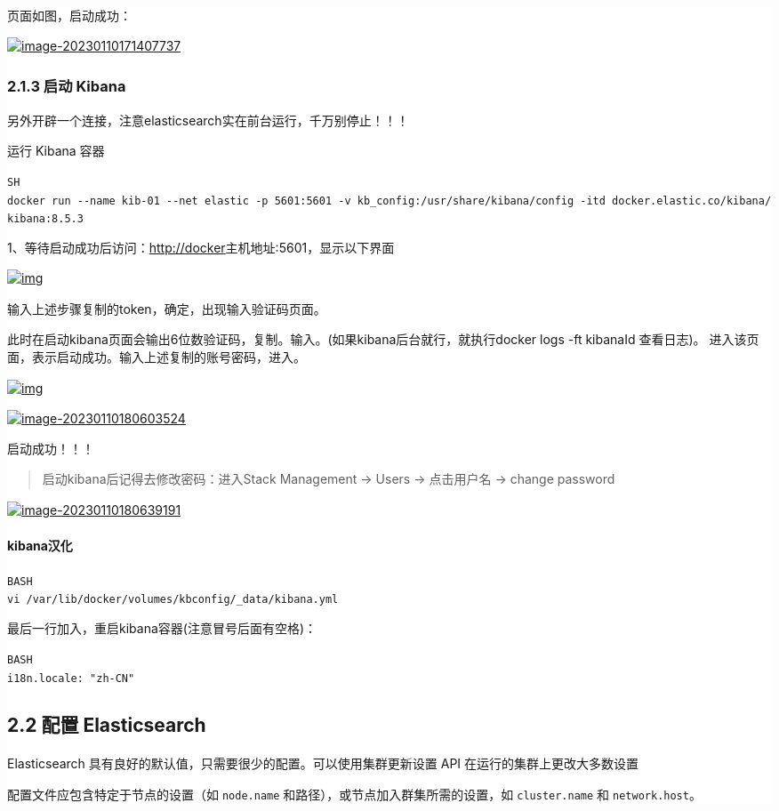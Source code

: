 页面如图，启动成功：

[![image-20230110171407737](https://ding-blog.oss-cn-chengdu.aliyuncs.com/images/image-20230110171407737.png)](https://ding-blog.oss-cn-chengdu.aliyuncs.com/images/image-20230110171407737.png)

### 2.1.3 启动 Kibana

另外开辟一个连接，注意elasticsearch实在前台运行，千万别停止！！！

运行 Kibana 容器

```
SH
docker run --name kib-01 --net elastic -p 5601:5601 -v kb_config:/usr/share/kibana/config -itd docker.elastic.co/kibana/kibana:8.5.3
```

1、等待启动成功后访问：[http://docker](https://links.jianshu.com/go?to=http://docker)主机地址:5601，显示以下界面

[![img](https://ding-blog.oss-cn-chengdu.aliyuncs.com/images/4471103-d56ccd71bea4cc31.png)](https://ding-blog.oss-cn-chengdu.aliyuncs.com/images/4471103-d56ccd71bea4cc31.png)

输入上述步骤复制的token，确定，出现输入验证码页面。

此时在启动kibana页面会输出6位数验证码，复制。输入。(如果kibana后台就行，就执行docker logs -ft kibanaId 查看日志)。
进入该页面，表示启动成功。输入上述复制的账号密码，进入。

[![img](https://ding-blog.oss-cn-chengdu.aliyuncs.com/images/4471103-865546f5c02e8de7.png)](https://ding-blog.oss-cn-chengdu.aliyuncs.com/images/4471103-865546f5c02e8de7.png)

[![image-20230110180603524](https://ding-blog.oss-cn-chengdu.aliyuncs.com/images/image-20230110180603524.png)](https://ding-blog.oss-cn-chengdu.aliyuncs.com/images/image-20230110180603524.png)

启动成功！！！

> 启动kibana后记得去修改密码：进入Stack Management -> Users -> 点击用户名 -> change password

[![image-20230110180639191](https://ding-blog.oss-cn-chengdu.aliyuncs.com/images/image-20230110180639191.png)](https://ding-blog.oss-cn-chengdu.aliyuncs.com/images/image-20230110180639191.png)

#### kibana汉化

```
BASH
vi /var/lib/docker/volumes/kbconfig/_data/kibana.yml
```

最后一行加入，重启kibana容器(注意冒号后面有空格)：

```
BASH
i18n.locale: "zh-CN"
```

## 2.2 配置 Elasticsearch

Elasticsearch 具有良好的默认值，只需要很少的配置。可以使用集群更新设置 API 在运行的集群上更改大多数设置

配置文件应包含特定于节点的设置（如 `node.name` 和路径），或节点加入群集所需的设置，如 `cluster.name` 和 `network.host`。
